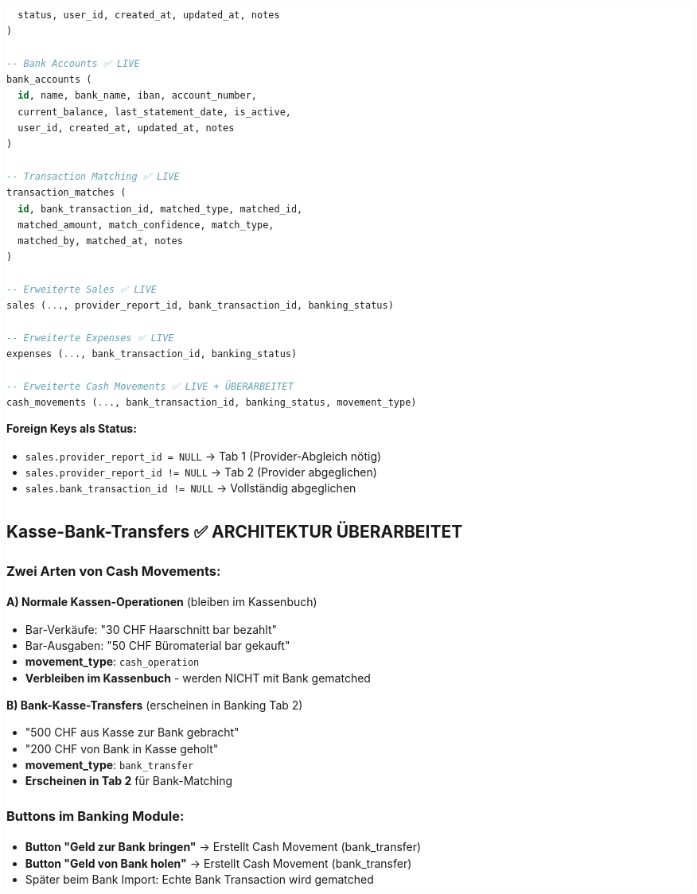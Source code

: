 ```sql
  status, user_id, created_at, updated_at, notes
)

-- Bank Accounts ✅ LIVE
bank_accounts (
  id, name, bank_name, iban, account_number,
  current_balance, last_statement_date, is_active,
  user_id, created_at, updated_at, notes
)

-- Transaction Matching ✅ LIVE
transaction_matches (
  id, bank_transaction_id, matched_type, matched_id,
  matched_amount, match_confidence, match_type,
  matched_by, matched_at, notes
)

-- Erweiterte Sales ✅ LIVE
sales (..., provider_report_id, bank_transaction_id, banking_status)

-- Erweiterte Expenses ✅ LIVE  
expenses (..., bank_transaction_id, banking_status)

-- Erweiterte Cash Movements ✅ LIVE + ÜBERARBEITET
cash_movements (..., bank_transaction_id, banking_status, movement_type)
```

**Foreign Keys als Status:**
- `sales.provider_report_id = NULL` → Tab 1 (Provider-Abgleich nötig)
- `sales.provider_report_id != NULL` → Tab 2 (Provider abgeglichen)
- `sales.bank_transaction_id != NULL` → Vollständig abgeglichen

## Kasse-Bank-Transfers ✅ **ARCHITEKTUR ÜBERARBEITET**

### **Zwei Arten von Cash Movements:**

**A) Normale Kassen-Operationen** (bleiben im Kassenbuch)
- Bar-Verkäufe: "30 CHF Haarschnitt bar bezahlt"
- Bar-Ausgaben: "50 CHF Büromaterial bar gekauft"
- **movement_type**: `cash_operation`
- **Verbleiben im Kassenbuch** - werden NICHT mit Bank gematched

**B) Bank-Kasse-Transfers** (erscheinen in Banking Tab 2)
- "500 CHF aus Kasse zur Bank gebracht"
- "200 CHF von Bank in Kasse geholt"  
- **movement_type**: `bank_transfer`
- **Erscheinen in Tab 2** für Bank-Matching

### **Buttons im Banking Module:**
- **Button "Geld zur Bank bringen"** → Erstellt Cash Movement (bank_transfer)
- **Button "Geld von Bank holen"** → Erstellt Cash Movement (bank_transfer)
- Später beim Bank Import: Echte Bank Transaction wird gematched
